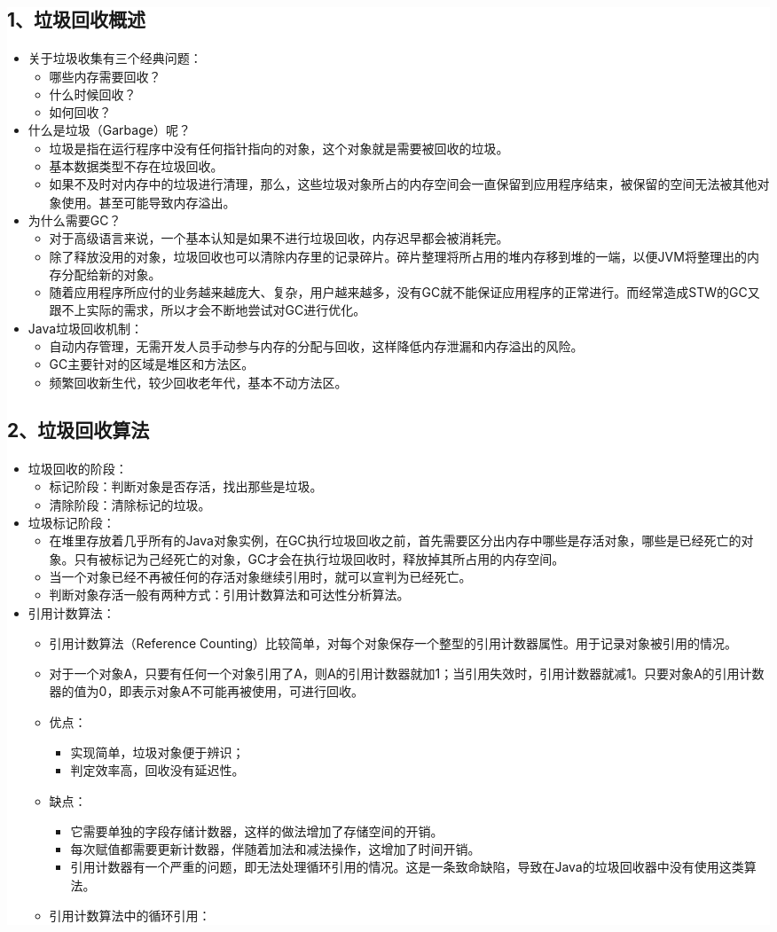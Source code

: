 ## 1、垃圾回收概述

- 关于垃圾收集有三个经典问题：
  - 哪些内存需要回收？
  - 什么时候回收？
  - 如何回收？
- 什么是垃圾（Garbage）呢？
  - 垃圾是指在运行程序中没有任何指针指向的对象，这个对象就是需要被回收的垃圾。
  - 基本数据类型不存在垃圾回收。
  - 如果不及时对内存中的垃圾进行清理，那么，这些垃圾对象所占的内存空间会一直保留到应用程序结束，被保留的空间无法被其他对象使用。甚至可能导致内存溢出。
- 为什么需要GC？
  - 对于高级语言来说，一个基本认知是如果不进行垃圾回收，内存迟早都会被消耗完。
  - 除了释放没用的对象，垃圾回收也可以清除内存里的记录碎片。碎片整理将所占用的堆内存移到堆的一端，以便JVM将整理出的内存分配给新的对象。
  - 随着应用程序所应付的业务越来越庞大、复杂，用户越来越多，没有GC就不能保证应用程序的正常进行。而经常造成STW的GC又跟不上实际的需求，所以才会不断地尝试对GC进行优化。
- Java垃圾回收机制：
  - 自动内存管理，无需开发人员手动参与内存的分配与回收，这样降低内存泄漏和内存溢出的风险。
  - GC主要针对的区域是堆区和方法区。
  - 频繁回收新生代，较少回收老年代，基本不动方法区。



## 2、垃圾回收算法

- 垃圾回收的阶段：
  - 标记阶段：判断对象是否存活，找出那些是垃圾。
  - 清除阶段：清除标记的垃圾。
- 垃圾标记阶段：
  - 在堆里存放着几乎所有的Java对象实例，在GC执行垃圾回收之前，首先需要区分出内存中哪些是存活对象，哪些是已经死亡的对象。只有被标记为己经死亡的对象，GC才会在执行垃圾回收时，释放掉其所占用的内存空间。
  - 当一个对象已经不再被任何的存活对象继续引用时，就可以宣判为已经死亡。
  - 判断对象存活一般有两种方式：引用计数算法和可达性分析算法。
- 引用计数算法：
  - 引用计数算法（Reference Counting）比较简单，对每个对象保存一个整型的引用计数器属性。用于记录对象被引用的情况。
  
  - 对于一个对象A，只要有任何一个对象引用了A，则A的引用计数器就加1；当引用失效时，引用计数器就减1。只要对象A的引用计数器的值为0，即表示对象A不可能再被使用，可进行回收。
  
  - 优点：
    - 实现简单，垃圾对象便于辨识；
    - 判定效率高，回收没有延迟性。
    
  - 缺点：
    - 它需要单独的字段存储计数器，这样的做法增加了存储空间的开销。
    - 每次赋值都需要更新计数器，伴随着加法和减法操作，这增加了时间开销。
    - 引用计数器有一个严重的问题，即无法处理循环引用的情况。这是一条致命缺陷，导致在Java的垃圾回收器中没有使用这类算法。
    
  - 引用计数算法中的循环引用：
  